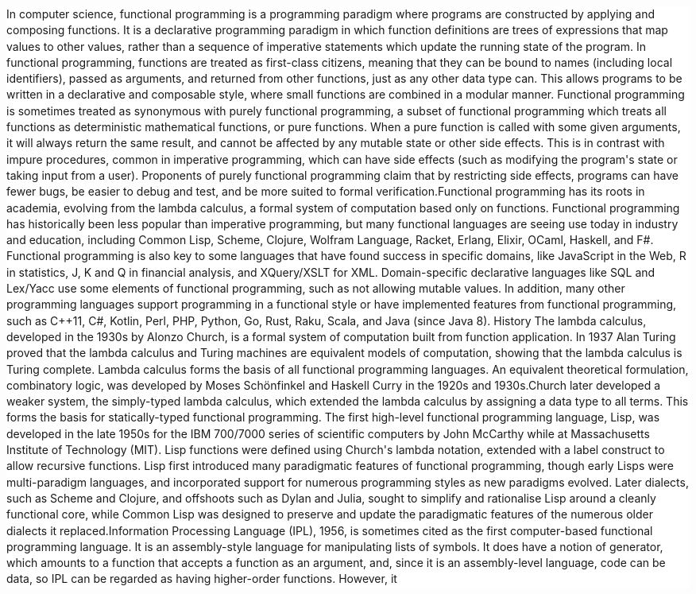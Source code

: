 In computer science, functional programming is a programming paradigm
where programs are constructed by applying and composing functions. It
is a declarative programming paradigm in which function definitions are
trees of expressions that map values to other values, rather than a
sequence of imperative statements which update the running state of the
program. In functional programming, functions are treated as first-class
citizens, meaning that they can be bound to names (including local
identifiers), passed as arguments, and returned from other functions,
just as any other data type can. This allows programs to be written in a
declarative and composable style, where small functions are combined in
a modular manner. Functional programming is sometimes treated as
synonymous with purely functional programming, a subset of functional
programming which treats all functions as deterministic mathematical
functions, or pure functions. When a pure function is called with some
given arguments, it will always return the same result, and cannot be
affected by any mutable state or other side effects. This is in contrast
with impure procedures, common in imperative programming, which can have
side effects (such as modifying the program\'s state or taking input
from a user). Proponents of purely functional programming claim that by
restricting side effects, programs can have fewer bugs, be easier to
debug and test, and be more suited to formal verification.Functional
programming has its roots in academia, evolving from the lambda
calculus, a formal system of computation based only on functions.
Functional programming has historically been less popular than
imperative programming, but many functional languages are seeing use
today in industry and education, including Common Lisp, Scheme, Clojure,
Wolfram Language, Racket, Erlang, Elixir, OCaml, Haskell, and F#.
Functional programming is also key to some languages that have found
success in specific domains, like JavaScript in the Web, R in
statistics, J, K and Q in financial analysis, and XQuery/XSLT for XML.
Domain-specific declarative languages like SQL and Lex/Yacc use some
elements of functional programming, such as not allowing mutable values.
In addition, many other programming languages support programming in a
functional style or have implemented features from functional
programming, such as C++11, C#, Kotlin, Perl, PHP, Python, Go, Rust,
Raku, Scala, and Java (since Java 8). History The lambda calculus,
developed in the 1930s by Alonzo Church, is a formal system of
computation built from function application. In 1937 Alan Turing proved
that the lambda calculus and Turing machines are equivalent models of
computation, showing that the lambda calculus is Turing complete. Lambda
calculus forms the basis of all functional programming languages. An
equivalent theoretical formulation, combinatory logic, was developed by
Moses Schönfinkel and Haskell Curry in the 1920s and 1930s.Church later
developed a weaker system, the simply-typed lambda calculus, which
extended the lambda calculus by assigning a data type to all terms. This
forms the basis for statically-typed functional programming. The first
high-level functional programming language, Lisp, was developed in the
late 1950s for the IBM 700/7000 series of scientific computers by John
McCarthy while at Massachusetts Institute of Technology (MIT). Lisp
functions were defined using Church\'s lambda notation, extended with a
label construct to allow recursive functions. Lisp first introduced many
paradigmatic features of functional programming, though early Lisps were
multi-paradigm languages, and incorporated support for numerous
programming styles as new paradigms evolved. Later dialects, such as
Scheme and Clojure, and offshoots such as Dylan and Julia, sought to
simplify and rationalise Lisp around a cleanly functional core, while
Common Lisp was designed to preserve and update the paradigmatic
features of the numerous older dialects it replaced.Information
Processing Language (IPL), 1956, is sometimes cited as the first
computer-based functional programming language. It is an assembly-style
language for manipulating lists of symbols. It does have a notion of
generator, which amounts to a function that accepts a function as an
argument, and, since it is an assembly-level language, code can be data,
so IPL can be regarded as having higher-order functions. However, it